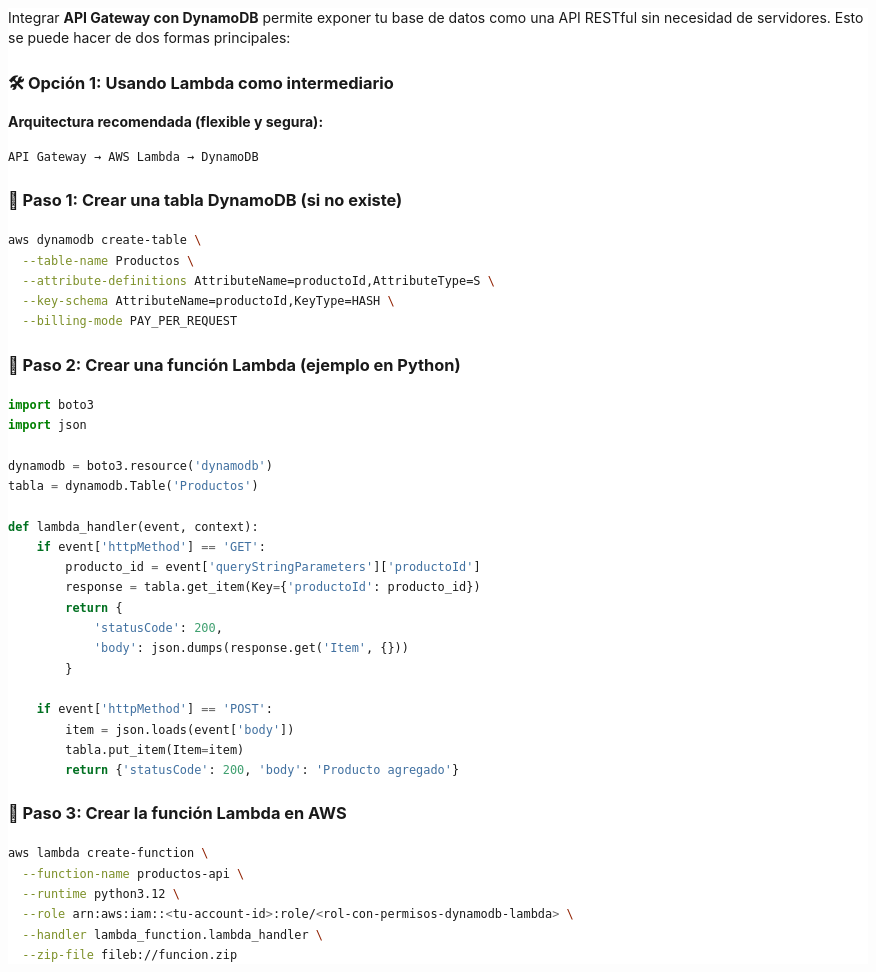 Integrar **API Gateway con DynamoDB** permite exponer tu base de datos como una API RESTful sin necesidad de servidores. Esto se puede hacer de dos formas principales:

### 🛠️ Opción 1: **Usando Lambda como intermediario**

**Arquitectura recomendada (flexible y segura):**

```
API Gateway → AWS Lambda → DynamoDB
```

### 🔹 Paso 1: Crear una tabla DynamoDB (si no existe)

```bash
aws dynamodb create-table \
  --table-name Productos \
  --attribute-definitions AttributeName=productoId,AttributeType=S \
  --key-schema AttributeName=productoId,KeyType=HASH \
  --billing-mode PAY_PER_REQUEST
```

### 🔹 Paso 2: Crear una función Lambda (ejemplo en Python)

```python
import boto3
import json

dynamodb = boto3.resource('dynamodb')
tabla = dynamodb.Table('Productos')

def lambda_handler(event, context):
    if event['httpMethod'] == 'GET':
        producto_id = event['queryStringParameters']['productoId']
        response = tabla.get_item(Key={'productoId': producto_id})
        return {
            'statusCode': 200,
            'body': json.dumps(response.get('Item', {}))
        }

    if event['httpMethod'] == 'POST':
        item = json.loads(event['body'])
        tabla.put_item(Item=item)
        return {'statusCode': 200, 'body': 'Producto agregado'}
```

### 🔹 Paso 3: Crear la función Lambda en AWS

```bash
aws lambda create-function \
  --function-name productos-api \
  --runtime python3.12 \
  --role arn:aws:iam::<tu-account-id>:role/<rol-con-permisos-dynamodb-lambda> \
  --handler lambda_function.lambda_handler \
  --zip-file fileb://funcion.zip
```
